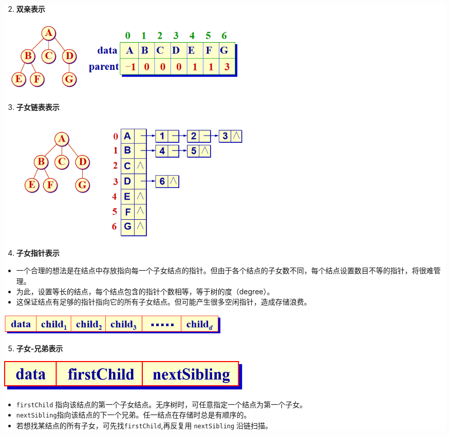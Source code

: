 2. **双亲表示**

<img src="数据结构学习.assets/image-20211119095926658.png" alt="image-20211119095926658" style="zoom:80%;" />

3. **子女链表表示**

   <img src="数据结构学习.assets/image-20211119100039533.png" alt="image-20211119100039533" style="zoom:80%;" />

4. **子女指针表示**

- 一个合理的想法是在结点中存放指向每一个子女结点的指针。但由于各个结点的子女数不同，每个结点设置数目不等的指针，将很难管理。
- 为此，设置等长的结点，每个结点包含的指针个数相等，等于树的度（degree）。
- 这保证结点有足够的指针指向它的所有子女结点。但可能产生很多空闲指针，造成存储浪费。

<img src="数据结构学习.assets/image-20211119100311480.png" alt="image-20211119100311480" style="zoom:80%;" />

5. **子女-兄弟表示**

<img src="数据结构学习.assets/image-20211119100400944.png" alt="image-20211119100400944" style="zoom:67%;" />

- `firstChild` 指向该结点的第一个子女结点。无序树时，可任意指定一个结点为第一个子女。
- `nextSibling`指向该结点的下一个兄弟。任一结点在存储时总是有顺序的。
- 若想找某结点的所有子女，可先找`firstChild`,再反复用 `nextSibling` 沿链扫描。
